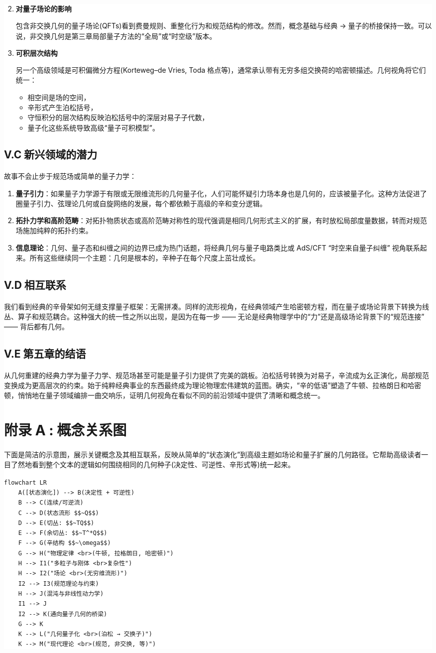 2. **对量子场论的影响**

   包含非交换几何的量子场论(QFTs)看到费曼规则、重整化行为和规范结构的修改。然而，概念基础与经典 $\to$ 量子的桥接保持一致。可以说，非交换几何是第三章局部量子方法的“全局”或“时空级”版本。

3. **可积层次结构**

   另一个高级领域是可积偏微分方程(Korteweg–de Vries, Toda 格点等)，通常承认带有无穷多组交换荷的哈密顿描述。几何视角将它们统一：
   - 相空间是场的空间，
   - 辛形式产生泊松括号，
   - 守恒积分的层次结构反映泊松括号中的深层对易子子代数，
   - 量子化这些系统导致高级“量子可积模型”。

## V.C 新兴领域的潜力

故事不会止步于规范场或简单的量子力学：

1. **量子引力**：如果量子力学源于有限或无限维流形的几何量子化，人们可能怀疑引力场本身也是几何的，应该被量子化。这种方法促进了圈量子引力、弦理论几何或自旋网络的发展，每个都依赖于高级的辛和变分逻辑。

2. **拓扑力学和高阶范畴**：对拓扑物质状态或高阶范畴对称性的现代强调是相同几何形式主义的扩展，有时放松局部度量数据，转而对规范场施加纯粹的拓扑约束。

3. **信息理论**：几何、量子态和纠缠之间的边界已成为热门话题，将经典几何与量子电路类比或 AdS/CFT “时空来自量子纠缠” 视角联系起来。所有这些继续同一个主题：几何是根本的，辛种子在每个尺度上茁壮成长。

## V.D 相互联系

我们看到经典的辛骨架如何无缝支撑量子框架：无需拼凑。同样的流形视角，在经典领域产生哈密顿方程，而在量子或场论背景下转换为线丛、算子和规范耦合。这种强大的统一性之所以出现，是因为在每一步 —— 无论是经典物理学中的“力”还是高级场论背景下的“规范连接” —— 背后都有几何。

## V.E 第五章的结语

从几何重建的经典力学为量子力学、规范场甚至可能是量子引力提供了完美的跳板。泊松括号转换为对易子，辛流成为幺正演化，局部规范变换成为更高层次的约束。始于纯粹经典事业的东西最终成为理论物理宏伟建筑的蓝图。确实，“辛的低语”塑造了牛顿、拉格朗日和哈密顿，悄悄地在量子领域编排一曲交响乐，证明几何视角在看似不同的前沿领域中提供了清晰和概念统一。

# 附录 A : 概念关系图

下面是简洁的示意图，展示关键概念及其相互联系，反映从简单的“状态演化”到高级主题如场论和量子扩展的几何路径。它帮助高级读者一目了然地看到整个文本的逻辑如何围绕相同的几何种子(决定性、可逆性、辛形式等)统一起来。

```mermaid
flowchart LR
    A([状态演化]) --> B(决定性 + 可逆性)
    B --> C(连续/可逆流)
    C --> D(状态流形 $$~Q$$)
    D --> E(切丛: $$~TQ$$)
    E --> F(余切丛: $$~T^*Q$$)
    F --> G(辛结构 $$~\omega$$)
    G --> H("物理定律 <br>(牛顿, 拉格朗日, 哈密顿)")
    H --> I1("多粒子与刚体 <br>复杂性")
    H --> I2("场论 <br>(无穷维流形)")
    I2 --> I3(规范理论与约束)
    H --> J(混沌与非线性动力学)
    I1 --> J
    I2 --> K(通向量子几何的桥梁)
    G --> K
    K --> L("几何量子化 <br>(泊松 → 交换子)")
    K --> M("现代理论 <br>(规范, 非交换, 等)")
```

